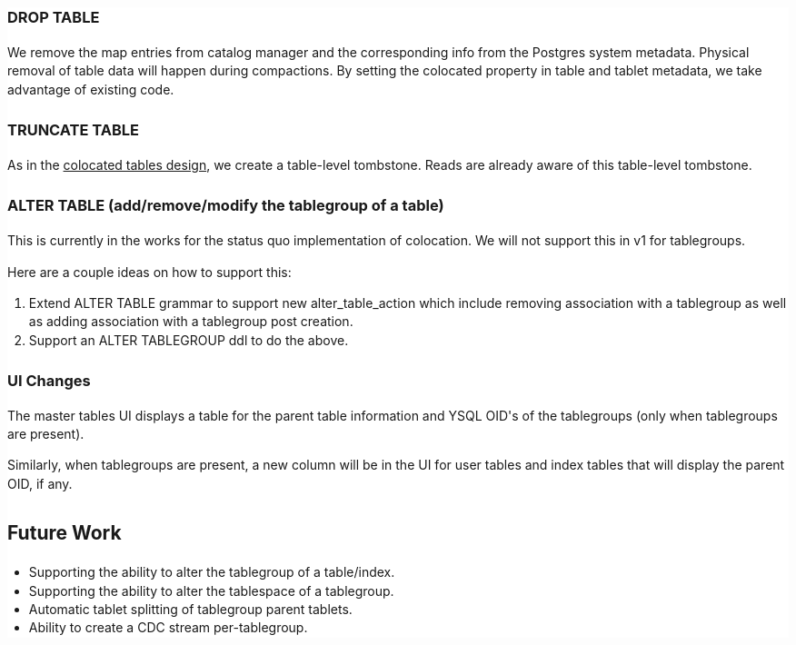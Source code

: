 ### DROP TABLE

We remove the map entries from catalog manager and the corresponding info from the Postgres system metadata. Physical removal of table data will happen during compactions.  By setting the colocated property in table and tablet metadata, we take advantage of existing code.

### TRUNCATE TABLE

As in the [colocated tables design](https://github.com/yugabyte/yugabyte-db/blob/master/architecture/design/ysql-colocated-tables.md), we create a table-level tombstone. Reads are already aware of this table-level tombstone.

### ALTER TABLE (add/remove/modify the tablegroup of a table)

This is currently in the works for the status quo implementation of colocation. We will not support this in v1 for tablegroups.

Here are a couple ideas on how to support this:
1.  Extend ALTER TABLE grammar to support new alter_table_action which include removing association with a tablegroup as well as adding association with a tablegroup post creation.
2.  Support an ALTER TABLEGROUP ddl to do the above.

### UI Changes
The master tables UI displays a table for the parent table information and YSQL OID's of the tablegroups (only when tablegroups are present).

Similarly, when tablegroups are present, a new column will be in the UI for user tables and index tables that will display the parent OID, if any.

## Future Work
-   Supporting the ability to alter the tablegroup of a table/index.
-   Supporting the ability to alter the tablespace of a tablegroup.
-   Automatic tablet splitting of tablegroup parent tablets.
-   Ability to create a CDC stream per-tablegroup.
